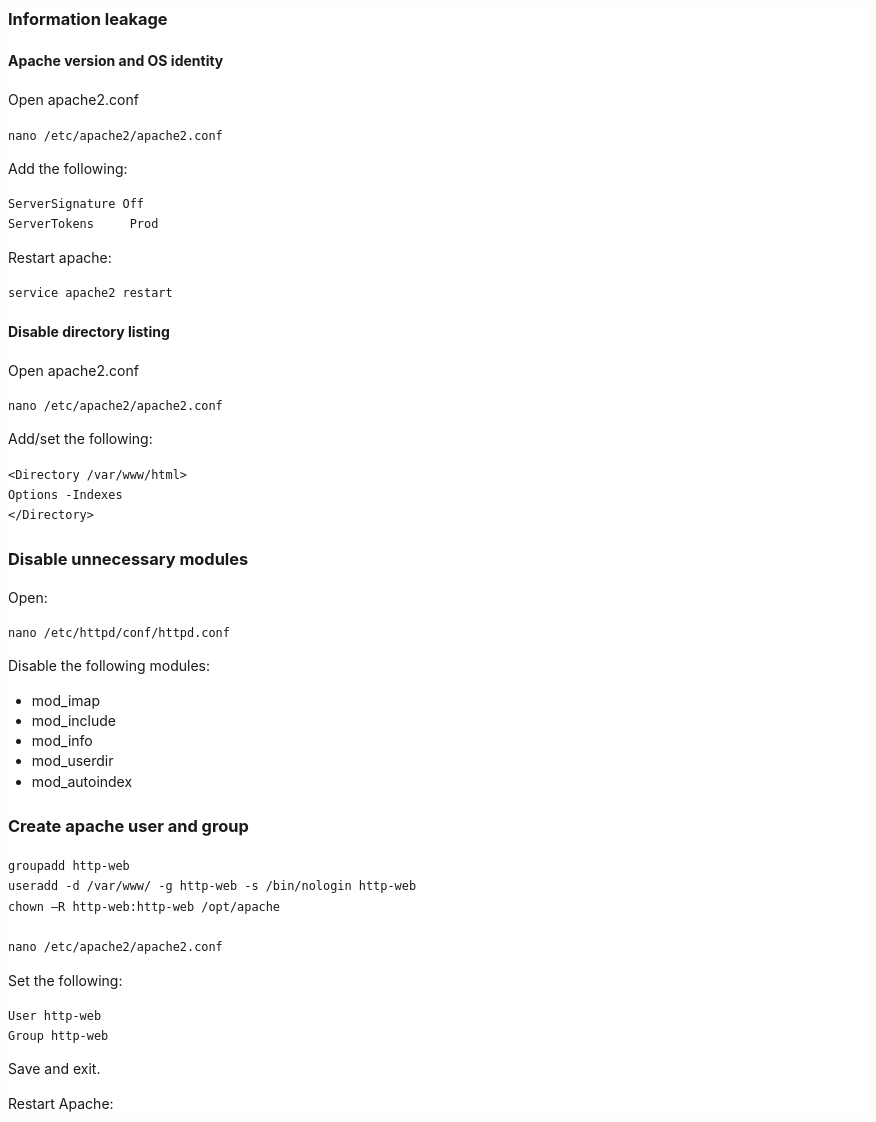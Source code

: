 ### Information leakage
#### Apache version and OS identity

Open apache2.conf

	nano /etc/apache2/apache2.conf
	
Add the following:

	ServerSignature Off
	ServerTokens	 Prod

Restart apache:

	service apache2 restart
	
#### Disable directory listing

Open apache2.conf

	nano /etc/apache2/apache2.conf

Add/set the following:

	<Directory /var/www/html>
	Options -Indexes
	</Directory>

### Disable unnecessary modules

Open:

	nano /etc/httpd/conf/httpd.conf

Disable the following modules:

  * mod_imap
  * mod_include
  * mod_info
  * mod_userdir
  * mod_autoindex
  
### Create apache user and group

	groupadd http-web
	useradd -d /var/www/ -g http-web -s /bin/nologin http-web
	chown –R http-web:http-web /opt/apache
	
	nano /etc/apache2/apache2.conf
	
Set the following:
	
	User http-web
	Group http-web
	
Save and exit.

Restart Apache:
